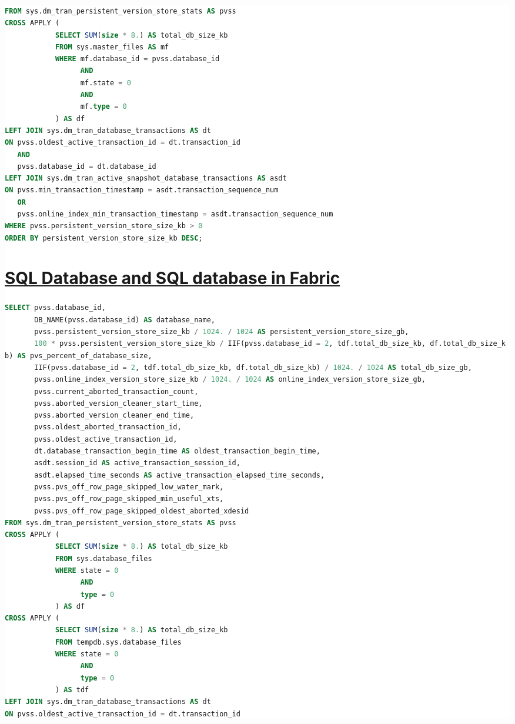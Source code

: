 ```sql
FROM sys.dm_tran_persistent_version_store_stats AS pvss
CROSS APPLY (
            SELECT SUM(size * 8.) AS total_db_size_kb
            FROM sys.master_files AS mf
            WHERE mf.database_id = pvss.database_id
                  AND
                  mf.state = 0
                  AND
                  mf.type = 0
            ) AS df
LEFT JOIN sys.dm_tran_database_transactions AS dt
ON pvss.oldest_active_transaction_id = dt.transaction_id
   AND
   pvss.database_id = dt.database_id
LEFT JOIN sys.dm_tran_active_snapshot_database_transactions AS asdt
ON pvss.min_transaction_timestamp = asdt.transaction_sequence_num
   OR
   pvss.online_index_min_transaction_timestamp = asdt.transaction_sequence_num
WHERE pvss.persistent_version_store_size_kb > 0
ORDER BY persistent_version_store_size_kb DESC;
```

# [SQL Database and SQL database in Fabric](#tab/sqldb)

```sql
SELECT pvss.database_id,
       DB_NAME(pvss.database_id) AS database_name,
       pvss.persistent_version_store_size_kb / 1024. / 1024 AS persistent_version_store_size_gb,
       100 * pvss.persistent_version_store_size_kb / IIF(pvss.database_id = 2, tdf.total_db_size_kb, df.total_db_size_kb) AS pvs_percent_of_database_size,
       IIF(pvss.database_id = 2, tdf.total_db_size_kb, df.total_db_size_kb) / 1024. / 1024 AS total_db_size_gb,
       pvss.online_index_version_store_size_kb / 1024. / 1024 AS online_index_version_store_size_gb,
       pvss.current_aborted_transaction_count,
       pvss.aborted_version_cleaner_start_time,
       pvss.aborted_version_cleaner_end_time,
       pvss.oldest_aborted_transaction_id,
       pvss.oldest_active_transaction_id,
       dt.database_transaction_begin_time AS oldest_transaction_begin_time,
       asdt.session_id AS active_transaction_session_id,
       asdt.elapsed_time_seconds AS active_transaction_elapsed_time_seconds,
       pvss.pvs_off_row_page_skipped_low_water_mark,
       pvss.pvs_off_row_page_skipped_min_useful_xts,
       pvss.pvs_off_row_page_skipped_oldest_aborted_xdesid
FROM sys.dm_tran_persistent_version_store_stats AS pvss
CROSS APPLY (
            SELECT SUM(size * 8.) AS total_db_size_kb
            FROM sys.database_files
            WHERE state = 0
                  AND
                  type = 0
            ) AS df
CROSS APPLY (
            SELECT SUM(size * 8.) AS total_db_size_kb
            FROM tempdb.sys.database_files
            WHERE state = 0
                  AND
                  type = 0
            ) AS tdf
LEFT JOIN sys.dm_tran_database_transactions AS dt
ON pvss.oldest_active_transaction_id = dt.transaction_id
```